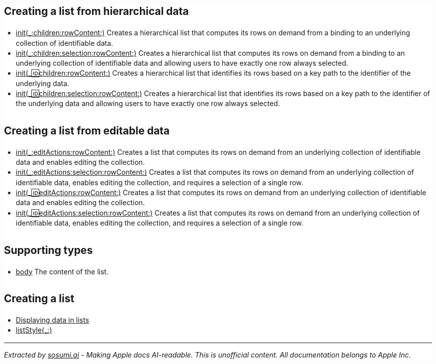 ## Creating a list from hierarchical data

- [init(_:children:rowContent:)](/documentation/swiftui/list/init(_:children:rowcontent:)) Creates a hierarchical list that computes its rows on demand from a binding to an underlying collection of identifiable data.
- [init(_:children:selection:rowContent:)](/documentation/swiftui/list/init(_:children:selection:rowcontent:)) Creates a hierarchical list that computes its rows on demand from a binding to an underlying collection of identifiable data and allowing users to have exactly one row always selected.
- [init(_:id:children:rowContent:)](/documentation/swiftui/list/init(_:id:children:rowcontent:)) Creates a hierarchical list that identifies its rows based on a key path to the identifier of the underlying data.
- [init(_:id:children:selection:rowContent:)](/documentation/swiftui/list/init(_:id:children:selection:rowcontent:)) Creates a hierarchical list that identifies its rows based on a key path to the identifier of the underlying data and allowing users to have exactly one row always selected.

## Creating a list from editable data

- [init(_:editActions:rowContent:)](/documentation/swiftui/list/init(_:editactions:rowcontent:)) Creates a list that computes its rows on demand from an underlying collection of identifiable data and enables editing the collection.
- [init(_:editActions:selection:rowContent:)](/documentation/swiftui/list/init(_:editactions:selection:rowcontent:)) Creates a list that computes its rows on demand from an underlying collection of identifiable data, enables editing the collection, and requires a selection of a single row.
- [init(_:id:editActions:rowContent:)](/documentation/swiftui/list/init(_:id:editactions:rowcontent:)) Creates a list that computes its rows on demand from an underlying collection of identifiable data and enables editing the collection.
- [init(_:id:editActions:selection:rowContent:)](/documentation/swiftui/list/init(_:id:editactions:selection:rowcontent:)) Creates a list that computes its rows on demand from an underlying collection of identifiable data, enables editing the collection, and requires a selection of a single row.

## Supporting types

- [body](/documentation/swiftui/list/body) The content of the list.

## Creating a list

- [Displaying data in lists](/documentation/swiftui/displaying-data-in-lists)
- [listStyle(_:)](/documentation/swiftui/view/liststyle(_:))

---

*Extracted by [sosumi.ai](https://sosumi.ai) - Making Apple docs AI-readable.*
*This is unofficial content. All documentation belongs to Apple Inc.*
